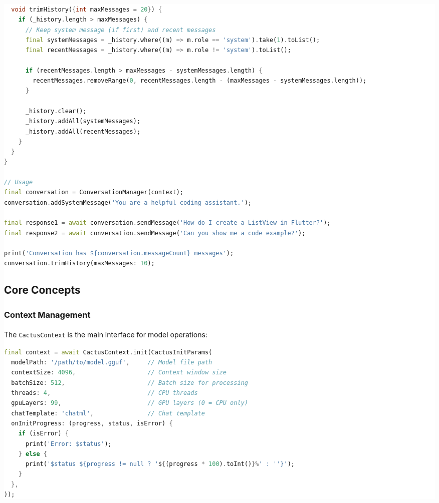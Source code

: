 ```dart
  void trimHistory({int maxMessages = 20}) {
    if (_history.length > maxMessages) {
      // Keep system message (if first) and recent messages
      final systemMessages = _history.where((m) => m.role == 'system').take(1).toList();
      final recentMessages = _history.where((m) => m.role != 'system').toList();
      
      if (recentMessages.length > maxMessages - systemMessages.length) {
        recentMessages.removeRange(0, recentMessages.length - (maxMessages - systemMessages.length));
      }
      
      _history.clear();
      _history.addAll(systemMessages);
      _history.addAll(recentMessages);
    }
  }
}

// Usage
final conversation = ConversationManager(context);
conversation.addSystemMessage('You are a helpful coding assistant.');

final response1 = await conversation.sendMessage('How do I create a ListView in Flutter?');
final response2 = await conversation.sendMessage('Can you show me a code example?');

print('Conversation has ${conversation.messageCount} messages');
conversation.trimHistory(maxMessages: 10);
```

## Core Concepts

### Context Management

The `CactusContext` is the main interface for model operations:

```dart
final context = await CactusContext.init(CactusInitParams(
  modelPath: '/path/to/model.gguf',     // Model file path
  contextSize: 4096,                    // Context window size
  batchSize: 512,                       // Batch size for processing
  threads: 4,                           // CPU threads
  gpuLayers: 99,                        // GPU layers (0 = CPU only)
  chatTemplate: 'chatml',               // Chat template
  onInitProgress: (progress, status, isError) {
    if (isError) {
      print('Error: $status');
    } else {
      print('$status ${progress != null ? '${(progress * 100).toInt()}%' : ''}');
    }
  },
));
```
